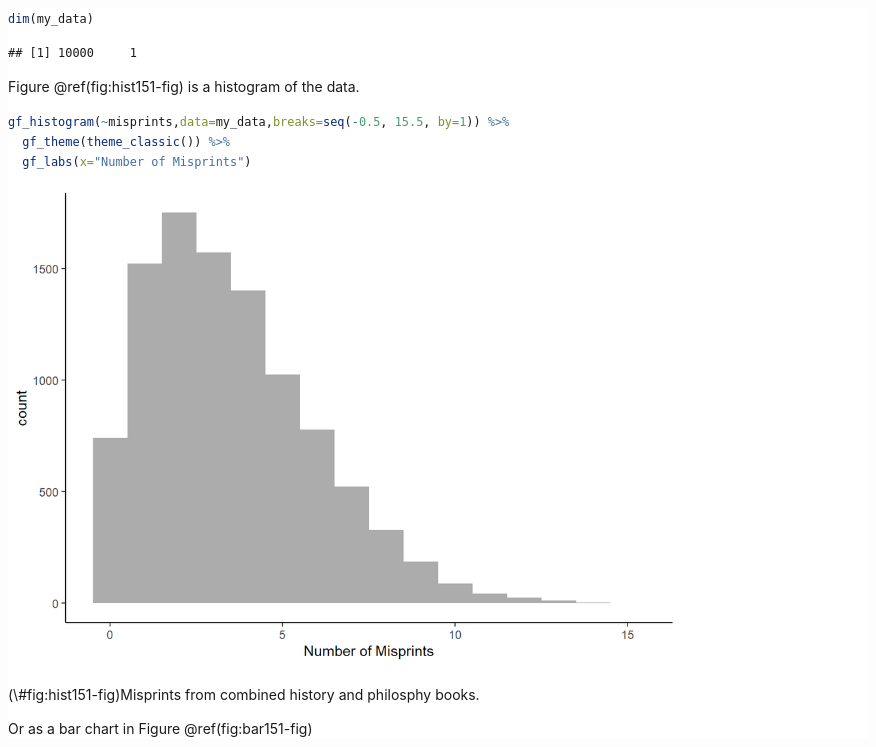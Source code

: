 
```r
dim(my_data)
```

```
## [1] 10000     1
```


Figure \@ref(fig:hist151-fig) is a histogram of the data.


```r
gf_histogram(~misprints,data=my_data,breaks=seq(-0.5, 15.5, by=1)) %>%
  gf_theme(theme_classic()) %>%
  gf_labs(x="Number of Misprints")
```

<div class="figure">
<img src="15-Multivariate-Expectation_files/figure-html/hist151-fig-1.png" alt="Misprints from combined history and philosphy books." width="672" />
<p class="caption">(\#fig:hist151-fig)Misprints from combined history and philosphy books.</p>
</div>

Or as a bar chart in Figure \@ref(fig:bar151-fig)
